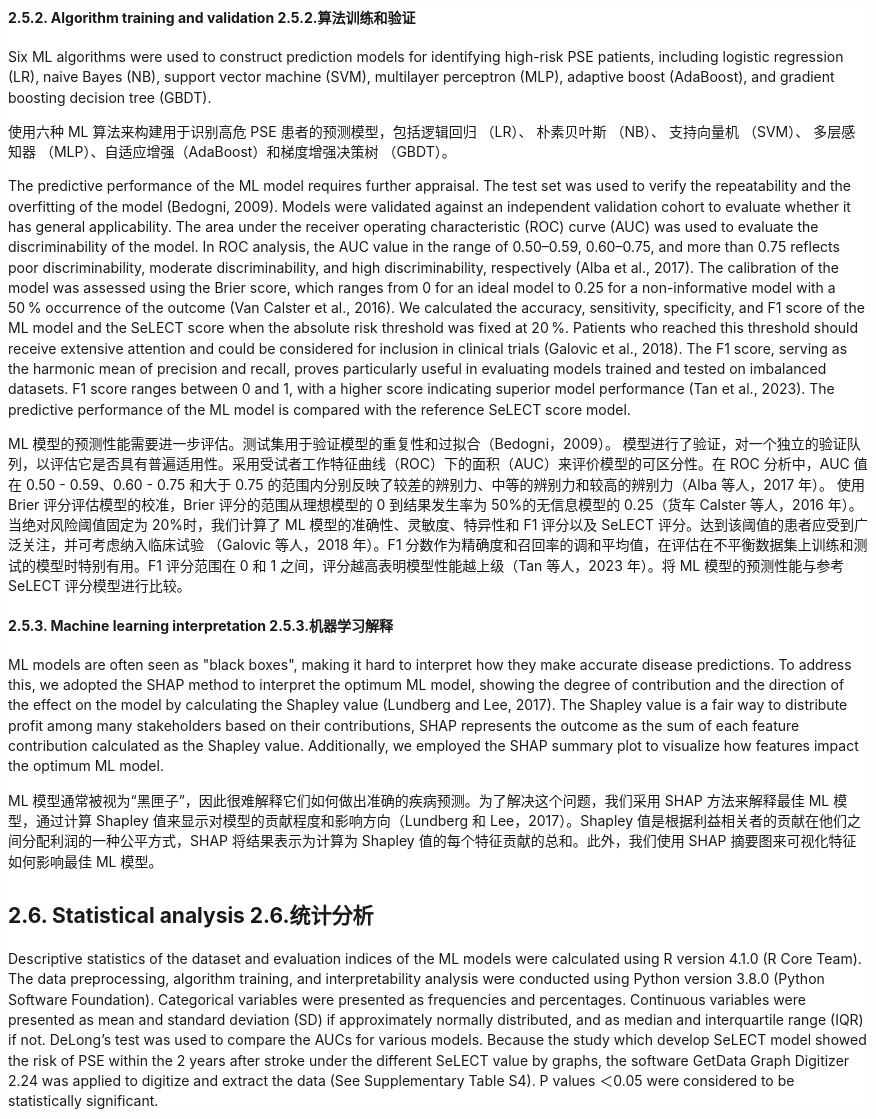 
#### 2.5.2. Algorithm training and validation    2.5.2.算法训练和验证
Six ML algorithms were used to construct prediction models for identifying high-risk PSE patients, including logistic regression (LR), naive Bayes (NB), support vector machine (SVM), multilayer perceptron (MLP), adaptive boost (AdaBoost), and gradient boosting decision tree (GBDT).

使用六种 ML 算法来构建用于识别高危 PSE 患者的预测模型，包括逻辑回归 （LR）、 朴素贝叶斯 （NB）、 支持向量机 （SVM）、 多层感知器 （MLP）、自适应增强（AdaBoost）和梯度增强决策树 （GBDT）。

The predictive performance of the ML model requires further appraisal. The test set was used to verify the repeatability and the overfitting of the model (Bedogni, 2009). Models were validated against an independent validation cohort to evaluate whether it has general applicability. The area under the receiver operating characteristic (ROC) curve (AUC) was used to evaluate the discriminability of the model. In ROC analysis, the AUC value in the range of 0.50–0.59, 0.60–0.75, and more than 0.75 reflects poor discriminability, moderate discriminability, and high discriminability, respectively (Alba et al., 2017). The calibration of the model was assessed using the Brier score, which ranges from 0 for an ideal model to 0.25 for a non-informative model with a 50 % occurrence of the outcome (Van Calster et al., 2016). We calculated the accuracy, sensitivity, specificity, and F1 score of the ML model and the SeLECT score when the absolute risk threshold was fixed at 20 %. Patients who reached this threshold should receive extensive attention and could be considered for inclusion in clinical trials (Galovic et al., 2018). The F1 score, serving as the harmonic mean of precision and recall, proves particularly useful in evaluating models trained and tested on imbalanced datasets. F1 score ranges between 0 and 1, with a higher score indicating superior model performance (Tan et al., 2023). The predictive performance of the ML model is compared with the reference SeLECT score model.

ML 模型的预测性能需要进一步评估。测试集用于验证模型的重复性和过拟合（Bedogni，2009）。 模型进行了验证，对一个独立的验证队列，以评估它是否具有普遍适用性。采用受试者工作特征曲线（ROC）下的面积（AUC）来评价模型的可区分性。在 ROC 分析中，AUC 值在 0.50 - 0.59、0.60 - 0.75 和大于 0.75 的范围内分别反映了较差的辨别力、中等的辨别力和较高的辨别力（Alba 等人，2017 年）。 使用 Brier 评分评估模型的校准，Brier 评分的范围从理想模型的 0 到结果发生率为 50%的无信息模型的 0.25（货车 Calster 等人，2016 年）。 当绝对风险阈值固定为 20%时，我们计算了 ML 模型的准确性、灵敏度、特异性和 F1 评分以及 SeLECT 评分。达到该阈值的患者应受到广泛关注，并可考虑纳入临床试验 （Galovic 等人，2018 年）。F1 分数作为精确度和召回率的调和平均值，在评估在不平衡数据集上训练和测试的模型时特别有用。F1 评分范围在 0 和 1 之间，评分越高表明模型性能越上级（Tan 等人，2023 年）。将 ML 模型的预测性能与参考 SeLECT 评分模型进行比较。


#### 2.5.3. Machine learning interpretation    2.5.3.机器学习解释
ML models are often seen as "black boxes", making it hard to interpret how they make accurate disease predictions. To address this, we adopted the SHAP method to interpret the optimum ML model, showing the degree of contribution and the direction of the effect on the model by calculating the Shapley value (Lundberg and Lee, 2017). The Shapley value is a fair way to distribute profit among many stakeholders based on their contributions, SHAP represents the outcome as the sum of each feature contribution calculated as the Shapley value. Additionally, we employed the SHAP summary plot to visualize how features impact the optimum ML model.

ML 模型通常被视为“黑匣子”，因此很难解释它们如何做出准确的疾病预测。为了解决这个问题，我们采用 SHAP 方法来解释最佳 ML 模型，通过计算 Shapley 值来显示对模型的贡献程度和影响方向（Lundberg 和 Lee，2017）。Shapley 值是根据利益相关者的贡献在他们之间分配利润的一种公平方式，SHAP 将结果表示为计算为 Shapley 值的每个特征贡献的总和。此外，我们使用 SHAP 摘要图来可视化特征如何影响最佳 ML 模型。


## 2.6. Statistical analysis    2.6.统计分析
Descriptive statistics of the dataset and evaluation indices of the ML models were calculated using R version 4.1.0 (R Core Team). The data preprocessing, algorithm training, and interpretability analysis were conducted using Python version 3.8.0 (Python Software Foundation). Categorical variables were presented as frequencies and percentages. Continuous variables were presented as mean and standard deviation (SD) if approximately normally distributed, and as median and interquartile range (IQR) if not. DeLong’s test was used to compare the AUCs for various models. Because the study which develop SeLECT model showed the risk of PSE within the 2 years after stroke under the different SeLECT value by graphs, the software GetData Graph Digitizer 2.24 was applied to digitize and extract the data (See Supplementary Table S4). P values ＜0.05 were considered to be statistically significant.
